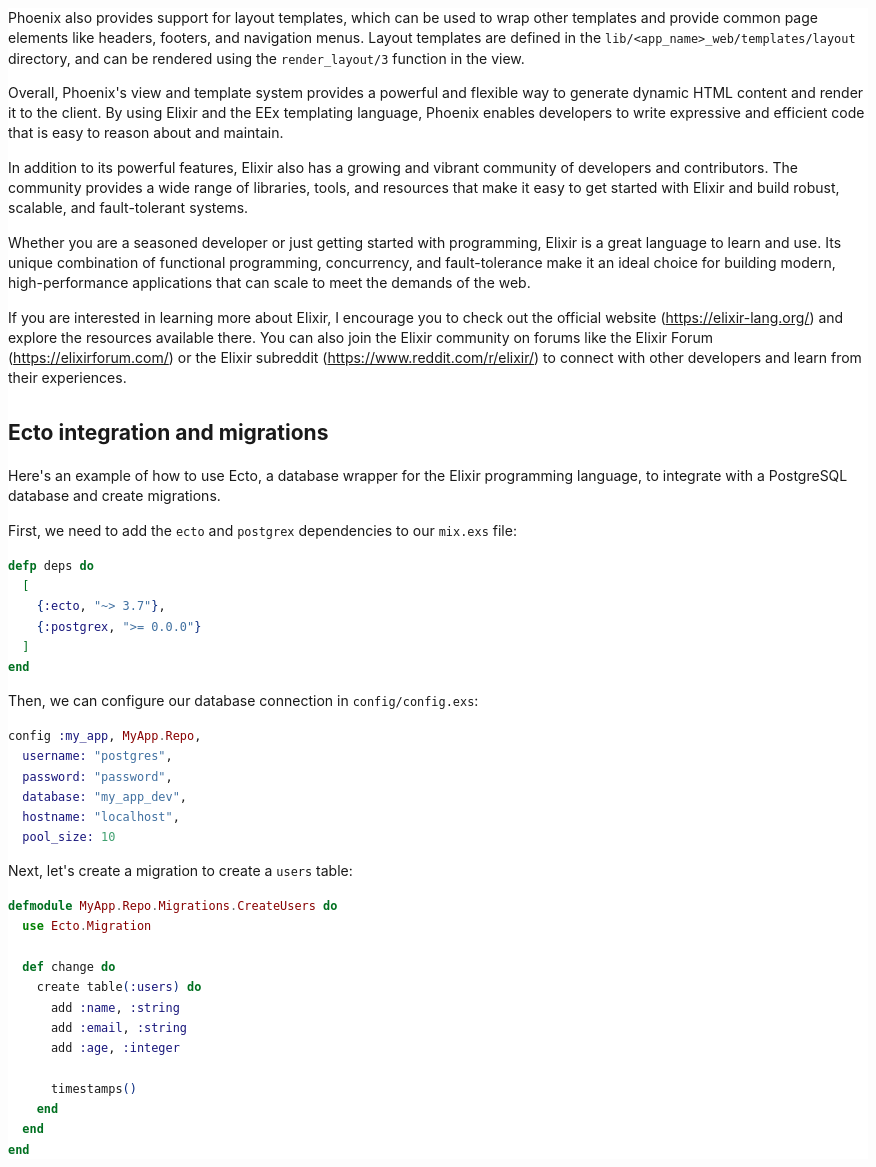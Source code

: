 Phoenix also provides support for layout templates, which can be used to wrap other templates and provide common page elements like headers, footers, and navigation menus. Layout templates are defined in the `lib/<app_name>_web/templates/layout` directory, and can be rendered using the `render_layout/3` function in the view.

Overall, Phoenix's view and template system provides a powerful and flexible way to generate dynamic HTML content and render it to the client. By using Elixir and the EEx templating language, Phoenix enables developers to write expressive and efficient code that is easy to reason about and maintain.

In addition to its powerful features, Elixir also has a growing and vibrant community of developers and contributors. The community provides a wide range of libraries, tools, and resources that make it easy to get started with Elixir and build robust, scalable, and fault-tolerant systems.

Whether you are a seasoned developer or just getting started with programming, Elixir is a great language to learn and use. Its unique combination of functional programming, concurrency, and fault-tolerance make it an ideal choice for building modern, high-performance applications that can scale to meet the demands of the web.

If you are interested in learning more about Elixir, I encourage you to check out the official website (<https://elixir-lang.org/>) and explore the resources available there. You can also join the Elixir community on forums like the Elixir Forum (<https://elixirforum.com/>) or the Elixir subreddit (<https://www.reddit.com/r/elixir/>) to connect with other developers and learn from their experiences.

## Ecto integration and migrations

 Here's an example of how to use Ecto, a database wrapper for the Elixir programming language, to integrate with a PostgreSQL database and create migrations.

First, we need to add the `ecto` and `postgrex` dependencies to our `mix.exs` file:

```elixir
defp deps do
  [
    {:ecto, "~> 3.7"},
    {:postgrex, ">= 0.0.0"}
  ]
end
```

Then, we can configure our database connection in `config/config.exs`:

```elixir
config :my_app, MyApp.Repo,
  username: "postgres",
  password: "password",
  database: "my_app_dev",
  hostname: "localhost",
  pool_size: 10
```

Next, let's create a migration to create a `users` table:

```elixir
defmodule MyApp.Repo.Migrations.CreateUsers do
  use Ecto.Migration

  def change do
    create table(:users) do
      add :name, :string
      add :email, :string
      add :age, :integer

      timestamps()
    end
  end
end
```